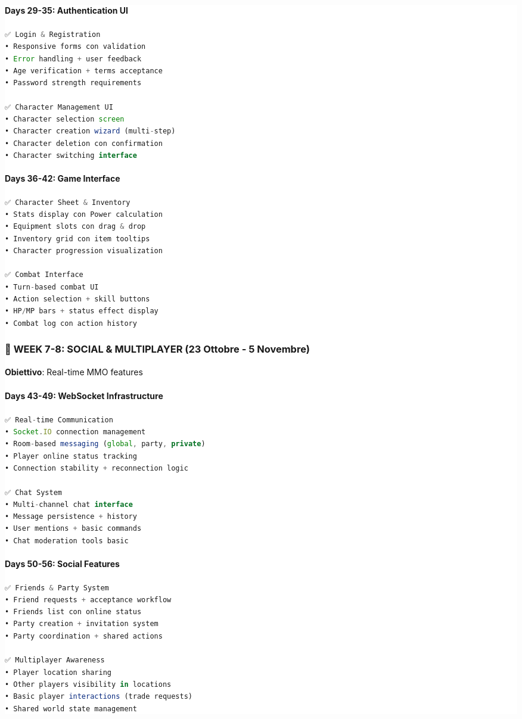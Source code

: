 #### **Days 29-35: Authentication UI**
```typescript  
✅ Login & Registration  
• Responsive forms con validation
• Error handling + user feedback
• Age verification + terms acceptance
• Password strength requirements

✅ Character Management UI
• Character selection screen
• Character creation wizard (multi-step)
• Character deletion con confirmation
• Character switching interface
```

#### **Days 36-42: Game Interface**
```typescript
✅ Character Sheet & Inventory  
• Stats display con Power calculation
• Equipment slots con drag & drop
• Inventory grid con item tooltips
• Character progression visualization

✅ Combat Interface
• Turn-based combat UI
• Action selection + skill buttons  
• HP/MP bars + status effect display
• Combat log con action history
```

### 👥 **WEEK 7-8: SOCIAL & MULTIPLAYER** (23 Ottobre - 5 Novembre)
**Obiettivo**: Real-time MMO features

#### **Days 43-49: WebSocket Infrastructure**
```typescript
✅ Real-time Communication
• Socket.IO connection management
• Room-based messaging (global, party, private)  
• Player online status tracking
• Connection stability + reconnection logic

✅ Chat System
• Multi-channel chat interface
• Message persistence + history
• User mentions + basic commands
• Chat moderation tools basic
```

#### **Days 50-56: Social Features**  
```typescript
✅ Friends & Party System
• Friend requests + acceptance workflow
• Friends list con online status
• Party creation + invitation system  
• Party coordination + shared actions

✅ Multiplayer Awareness
• Player location sharing
• Other players visibility in locations  
• Basic player interactions (trade requests)
• Shared world state management
```
